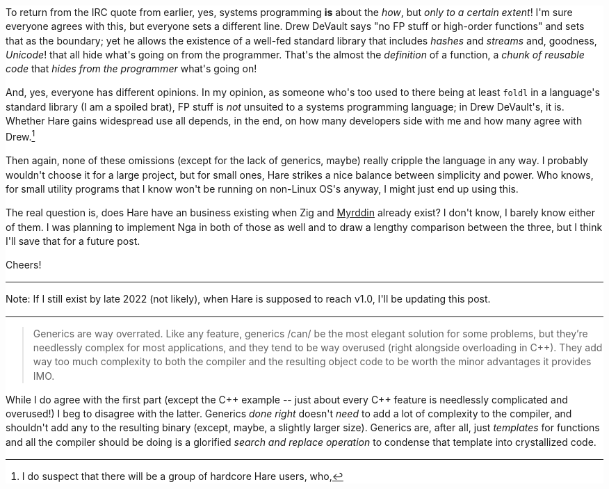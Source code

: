 To return from the IRC quote from earlier, yes, systems programming **is**
about the *how*, but *only to a certain extent*! I'm sure everyone agrees
with this, but everyone sets a different line. Drew DeVault says "no FP
stuff or high-order functions" and sets that as the boundary; yet he allows
the existence of a well-fed standard library that includes *hashes* and
*streams* and, goodness, *Unicode*! that all hide what's going on from the
programmer. That's the almost the *definition* of a function, a *chunk of
reusable code* that *hides from the programmer* what's going on!

And, yes, everyone has different opinions. In my opinion, as someone who's
too used to there being at least `foldl` in a language's standard library
(I am a spoiled brat), FP stuff is *not* unsuited to a systems programming
language; in Drew DeVault's, it is. Whether Hare gains widespread use all
depends, in the end, on how many developers side with me and how many agree
with Drew.[^5]

Then again, none of these omissions (except for the lack of generics,
maybe) really cripple the language in any way.  I probably wouldn't choose
it for a large project, but for small ones, Hare strikes a nice balance
between simplicity and power. Who knows, for small utility programs that I
know won't be running on non-Linux OS's anyway, I might just end up using
this.

The real question is, does Hare have an business existing when Zig and
[Myrddin](https://myrlang.org) already exist? I don't know, I
barely know either of them. I was planning to implement Nga in both of
those as well and to draw a lengthy comparison between the three, but I
think I'll save that for a future post.

Cheers!

---

Note: If I still exist by late 2022 (not likely), when Hare is supposed to
reach v1.0, I'll be updating this post.

---

[^1]: Yes, I know that Rust is a C++ replacement, not a C replacement. What
  I mean by that is that I use Rust in the same places I'd normally use C.

[^2]: I mean; it should be possible to build a context-free grammar
  without semicolons, right (see Lua); I do sometimes wonder if programmers
  who enjoy this syntax also talk like that in real life;

[^3]: A certain blogger in the Geminispace states:

  > Generics are way overrated.  Like any feature, generics /can/ be the
  > most elegant solution for some problems, but they’re needlessly complex
  > for most applications, and they tend to be way overused (right
  > alongside overloading in C++).  They add way too much complexity to
  > both the compiler and the resulting object code to be worth the minor
  > advantages it provides IMO.

  While I do agree with the first part (except the C++ example -- just
  about every C++ feature is needlessly complicated and overused!) I beg to
  disagree with the latter. Generics *done right* doesn't *need* to add a
  lot of complexity to the compiler, and shouldn't add any to the resulting
  binary (except, maybe, a slightly larger size). Generics are, after all,
  just *templates* for functions and all the compiler should be doing is a
  glorified *search and replace operation* to condense that template into
  crystallized code.


[^4]: Before I get swamped with hatemail from the usual crazed Gemini
[^5]: I do suspect that there will be a group of hardcore Hare users, who,